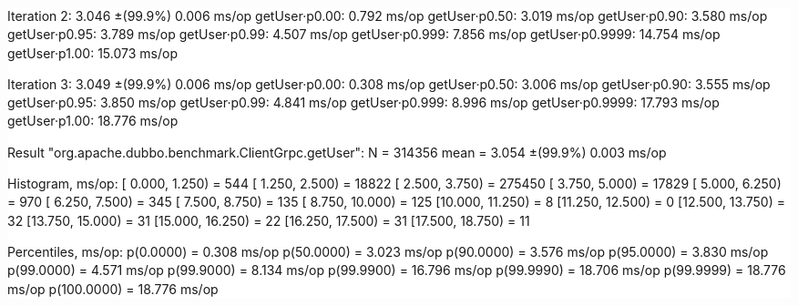 Iteration   2: 3.046 ±(99.9%) 0.006 ms/op
                 getUser·p0.00:   0.792 ms/op
                 getUser·p0.50:   3.019 ms/op
                 getUser·p0.90:   3.580 ms/op
                 getUser·p0.95:   3.789 ms/op
                 getUser·p0.99:   4.507 ms/op
                 getUser·p0.999:  7.856 ms/op
                 getUser·p0.9999: 14.754 ms/op
                 getUser·p1.00:   15.073 ms/op

Iteration   3: 3.049 ±(99.9%) 0.006 ms/op
                 getUser·p0.00:   0.308 ms/op
                 getUser·p0.50:   3.006 ms/op
                 getUser·p0.90:   3.555 ms/op
                 getUser·p0.95:   3.850 ms/op
                 getUser·p0.99:   4.841 ms/op
                 getUser·p0.999:  8.996 ms/op
                 getUser·p0.9999: 17.793 ms/op
                 getUser·p1.00:   18.776 ms/op



Result "org.apache.dubbo.benchmark.ClientGrpc.getUser":
  N = 314356
  mean =      3.054 ±(99.9%) 0.003 ms/op

  Histogram, ms/op:
    [ 0.000,  1.250) = 544 
    [ 1.250,  2.500) = 18822 
    [ 2.500,  3.750) = 275450 
    [ 3.750,  5.000) = 17829 
    [ 5.000,  6.250) = 970 
    [ 6.250,  7.500) = 345 
    [ 7.500,  8.750) = 135 
    [ 8.750, 10.000) = 125 
    [10.000, 11.250) = 8 
    [11.250, 12.500) = 0 
    [12.500, 13.750) = 32 
    [13.750, 15.000) = 31 
    [15.000, 16.250) = 22 
    [16.250, 17.500) = 31 
    [17.500, 18.750) = 11 

  Percentiles, ms/op:
      p(0.0000) =      0.308 ms/op
     p(50.0000) =      3.023 ms/op
     p(90.0000) =      3.576 ms/op
     p(95.0000) =      3.830 ms/op
     p(99.0000) =      4.571 ms/op
     p(99.9000) =      8.134 ms/op
     p(99.9900) =     16.796 ms/op
     p(99.9990) =     18.706 ms/op
     p(99.9999) =     18.776 ms/op
    p(100.0000) =     18.776 ms/op
